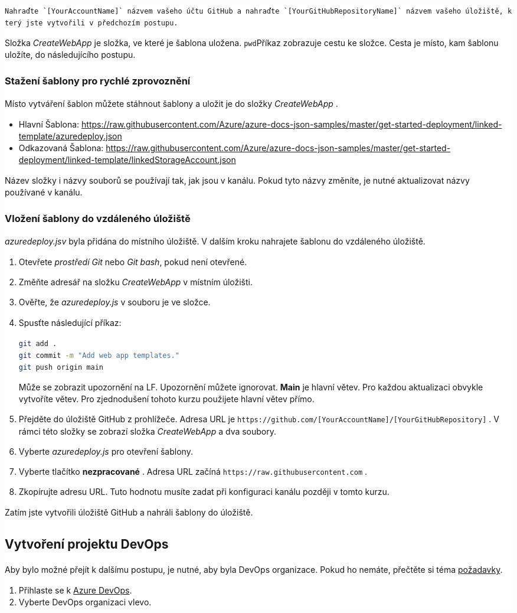     Nahraďte `[YourAccountName]` názvem vašeho účtu GitHub a nahraďte `[YourGitHubRepositoryName]` názvem vašeho úložiště, který jste vytvořili v předchozím postupu.

Složka _CreateWebApp_ je složka, ve které je šablona uložena. `pwd`Příkaz zobrazuje cestu ke složce. Cesta je místo, kam šablonu uložíte, do následujícího postupu.

### <a name="download-a-quickstart-template"></a>Stažení šablony pro rychlé zprovoznění

Místo vytváření šablon můžete stáhnout šablony a uložit je do složky _CreateWebApp_ .

* Hlavní Šablona: https://raw.githubusercontent.com/Azure/azure-docs-json-samples/master/get-started-deployment/linked-template/azuredeploy.json
* Odkazovaná Šablona: https://raw.githubusercontent.com/Azure/azure-docs-json-samples/master/get-started-deployment/linked-template/linkedStorageAccount.json

Název složky i názvy souborů se používají tak, jak jsou v kanálu. Pokud tyto názvy změníte, je nutné aktualizovat názvy používané v kanálu.

### <a name="push-the-template-to-the-remote-repository"></a>Vložení šablony do vzdáleného úložiště

_azuredeploy.jsv_ byla přidána do místního úložiště. V dalším kroku nahrajete šablonu do vzdáleného úložiště.

1. Otevřete *prostředí Git* nebo *Git bash*, pokud není otevřené.
1. Změňte adresář na složku _CreateWebApp_ v místním úložišti.
1. Ověřte, že _azuredeploy.js_ v souboru je ve složce.
1. Spusťte následující příkaz:

    ```bash
    git add .
    git commit -m "Add web app templates."
    git push origin main
    ```

    Může se zobrazit upozornění na LF. Upozornění můžete ignorovat. **Main** je hlavní větev.  Pro každou aktualizaci obvykle vytvoříte větev. Pro zjednodušení tohoto kurzu použijete hlavní větev přímo.

1. Přejděte do úložiště GitHub z prohlížeče. Adresa URL je `https://github.com/[YourAccountName]/[YourGitHubRepository]` . V rámci této složky se zobrazí složka _CreateWebApp_ a dva soubory.
1. Vyberte _azuredeploy.js_ pro otevření šablony.
1. Vyberte tlačítko **nezpracované** . Adresa URL začíná `https://raw.githubusercontent.com` .
1. Zkopírujte adresu URL. Tuto hodnotu musíte zadat při konfiguraci kanálu později v tomto kurzu.

Zatím jste vytvořili úložiště GitHub a nahráli šablony do úložiště.

## <a name="create-a-devops-project"></a>Vytvoření projektu DevOps

Aby bylo možné přejít k dalšímu postupu, je nutné, aby byla DevOps organizace. Pokud ho nemáte, přečtěte si téma [požadavky](#prerequisites).

1. Přihlaste se k [Azure DevOps](https://dev.azure.com).
1. Vyberte DevOps organizaci vlevo.
